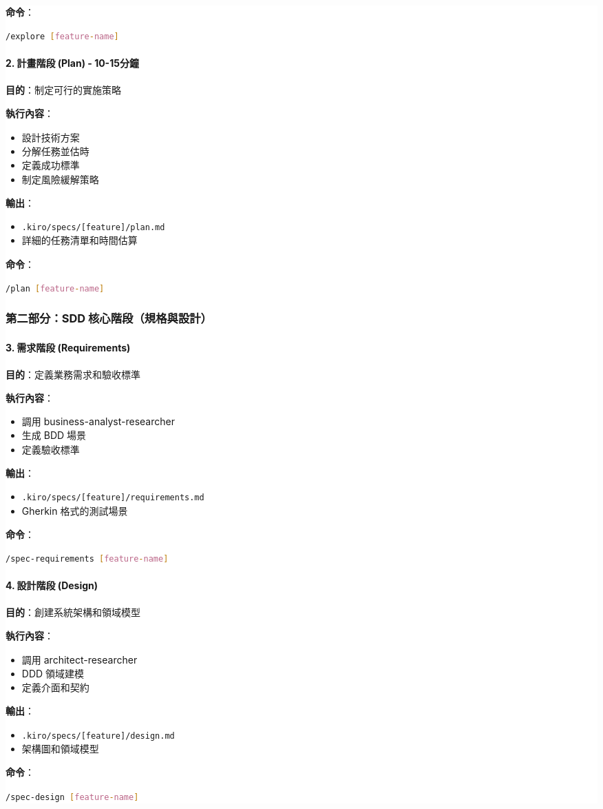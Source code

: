 **命令**：
```bash
/explore [feature-name]
```

#### 2. 計畫階段 (Plan) - 10-15分鐘
**目的**：制定可行的實施策略

**執行內容**：
- 設計技術方案
- 分解任務並估時
- 定義成功標準
- 制定風險緩解策略

**輸出**：
- `.kiro/specs/[feature]/plan.md`
- 詳細的任務清單和時間估算

**命令**：
```bash
/plan [feature-name]
```

### 第二部分：SDD 核心階段（規格與設計）

#### 3. 需求階段 (Requirements)
**目的**：定義業務需求和驗收標準

**執行內容**：
- 調用 business-analyst-researcher
- 生成 BDD 場景
- 定義驗收標準

**輸出**：
- `.kiro/specs/[feature]/requirements.md`
- Gherkin 格式的測試場景

**命令**：
```bash
/spec-requirements [feature-name]
```

#### 4. 設計階段 (Design)
**目的**：創建系統架構和領域模型

**執行內容**：
- 調用 architect-researcher
- DDD 領域建模
- 定義介面和契約

**輸出**：
- `.kiro/specs/[feature]/design.md`
- 架構圖和領域模型

**命令**：
```bash
/spec-design [feature-name]
```
